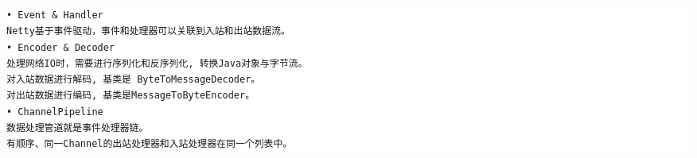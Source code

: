 ```
• Event & Handler 
Netty基于事件驱动，事件和处理器可以关联到入站和出站数据流。
• Encoder & Decoder
处理网络IO时，需要进行序列化和反序列化, 转换Java对象与字节流。
对入站数据进行解码, 基类是 ByteToMessageDecoder。
对出站数据进行编码, 基类是MessageToByteEncoder。
• ChannelPipeline
数据处理管道就是事件处理器链。
有顺序、同一Channel的出站处理器和入站处理器在同一个列表中。
```